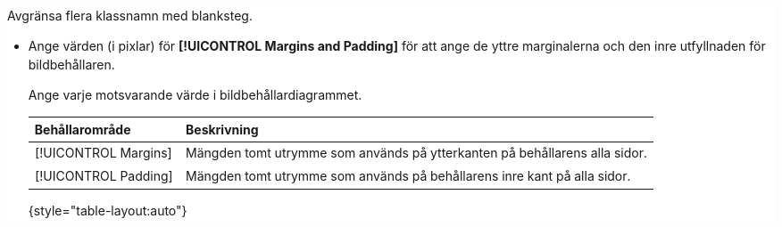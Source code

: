  Avgränsa flera klassnamn med blanksteg.

- Ange värden (i pixlar) för **[!UICONTROL Margins and Padding]** för att ange de yttre marginalerna och den inre utfyllnaden för bildbehållaren.

  Ange varje motsvarande värde i bildbehållardiagrammet.

  | Behållarområde | Beskrivning |
  | -------------- | ----------- |
  | [!UICONTROL Margins] | Mängden tomt utrymme som används på ytterkanten på behållarens alla sidor. |
  | [!UICONTROL Padding] | Mängden tomt utrymme som används på behållarens inre kant på alla sidor. |

  {style="table-layout:auto"}


